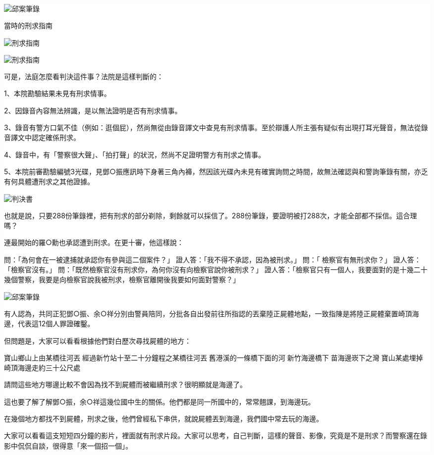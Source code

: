 ![邱案筆錄](http://billy3321.github.io/images/qiu/qiu09.jpg "邱案筆錄")

當時的刑求指南

![刑求指南](http://billy3321.github.io/images/qiu/qiu10.jpg "刑求指南")

![刑求指南](http://billy3321.github.io/images/qiu/qiu11.jpg "刑求指南")

可是，法庭怎麼看判決這件事？法院是這樣判斷的：

1、本院勘驗結果未見有刑求情事。

2、因錄音內容無法辨識，是以無法證明是否有刑求情事。

3、錄音有警方口氣不佳（例如：逛個屁），然尚無從由錄音譯文中查見有刑求情事。至於辯護人所主張有疑似有出現打耳光聲音，無法從錄音譯文中認定確係刑求。

4、錄音中，有「警察很大聲」、「拍打聲」的狀況，然尚不足證明警方有刑求之情事。

5、本院前審勘驗編號3光碟，見鄧○振應訊時下身著三角內褲，然因該光碟內未見有確實詢問之時間，故無法確認與和警詢筆錄有關，亦乏有何具體遭刑求之其他證據。


![判決書](http://billy3321.github.io/images/qiu/qiu12.jpg "判決書")

也就是說，只要288份筆錄裡，把有刑求的部分剃除，剩餘就可以採信了。288份筆錄，要證明被打288次，才能全部都不採信。這合理嗎？

連最開始的羅○勳也承認遭到刑求。在更十審，他這樣說：

問：「為何會在一被逮捕就承認你有參與這二個案件？」
證人答：「我不得不承認，因為被刑求。」
問：「 檢察官有無刑求你？」
證人答：「檢察官沒有。」
問：「既然檢察官沒有刑求你，為何你沒有向檢察官說你被刑求？」
證人答：「檢察官只有一個人，我要面對的是十幾二十幾個警察，我要是向檢察官說我被刑求，檢察官離開後我要如何面對警察？」


![邱案筆錄](http://billy3321.github.io/images/qiu/qiu13.jpg "邱案筆錄")

有人認為，共同正犯鄧○振、余○祥分別由警員陪同，分批各自出發前往所指認的丟棄陸正屍體地點，一致指陳是將陸正屍體棄置崎頂海邊，代表這12個人罪證確鑿。

但問題是，大家可以看看根據他們對白歷次尋找屍體的地方：

寶山鄉山上由某橋往河丟
經過新竹站十至二十分鐘程之某橋往河丟
舊港溪的一條橋下面的河
新竹海邊橋下
苗海邊崁下之灣
寶山某處埋掉
崎頂海邊走約三十公尺處

請問這些地方哪邊比較不會因為找不到屍體而被繼續刑求？很明顯就是海邊了。

這也要了解了解鄧○振，余○祥這幾位國中生的關係。他們都是同一所國中的，常常翹課，到海邊玩。

在幾個地方都找不到屍體，刑求之後，他們曾經私下串供，就說屍體丟到海邊，我們國中常去玩的海邊。

大家可以看看這支短短四分鐘的影片，裡面就有刑求片段。大家可以思考，自己判斷，這樣的聲音、影像，究竟是不是刑求？而警察還在錄影中侃侃自談，很得意「來一個招一個」。

<iframe width="560" height="315" src="//www.youtube.com/embed/LCNE8b0idK4" frameborder="0" allowfullscreen></iframe>
